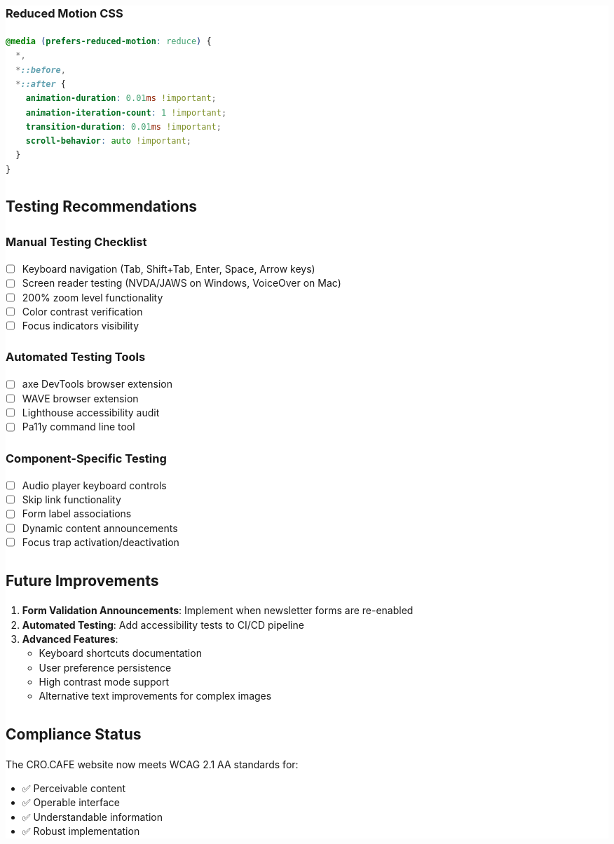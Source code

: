 ### Reduced Motion CSS
```css
@media (prefers-reduced-motion: reduce) {
  *,
  *::before,
  *::after {
    animation-duration: 0.01ms !important;
    animation-iteration-count: 1 !important;
    transition-duration: 0.01ms !important;
    scroll-behavior: auto !important;
  }
}
```

## Testing Recommendations

### Manual Testing Checklist
- [ ] Keyboard navigation (Tab, Shift+Tab, Enter, Space, Arrow keys)
- [ ] Screen reader testing (NVDA/JAWS on Windows, VoiceOver on Mac)
- [ ] 200% zoom level functionality
- [ ] Color contrast verification
- [ ] Focus indicators visibility

### Automated Testing Tools
- [ ] axe DevTools browser extension
- [ ] WAVE browser extension
- [ ] Lighthouse accessibility audit
- [ ] Pa11y command line tool

### Component-Specific Testing
- [ ] Audio player keyboard controls
- [ ] Skip link functionality
- [ ] Form label associations
- [ ] Dynamic content announcements
- [ ] Focus trap activation/deactivation

## Future Improvements

1. **Form Validation Announcements**: Implement when newsletter forms are re-enabled
2. **Automated Testing**: Add accessibility tests to CI/CD pipeline
3. **Advanced Features**:
   - Keyboard shortcuts documentation
   - User preference persistence
   - High contrast mode support
   - Alternative text improvements for complex images

## Compliance Status

The CRO.CAFE website now meets WCAG 2.1 AA standards for:
- ✅ Perceivable content
- ✅ Operable interface
- ✅ Understandable information
- ✅ Robust implementation
